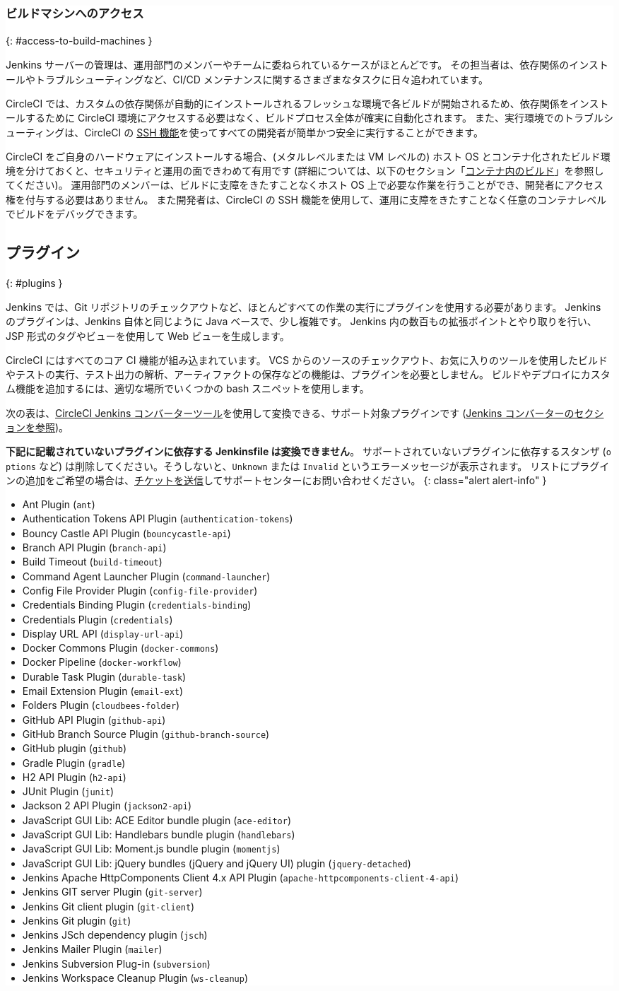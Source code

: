 ### ビルドマシンへのアクセス
{: #access-to-build-machines }

Jenkins サーバーの管理は、運用部門のメンバーやチームに委ねられているケースがほとんどです。 その担当者は、依存関係のインストールやトラブルシューティングなど、CI/CD メンテナンスに関するさまざまなタスクに日々追われています。

CircleCI では、カスタムの依存関係が自動的にインストールされるフレッシュな環境で各ビルドが開始されるため、依存関係をインストールするために CircleCI 環境にアクセスする必要はなく、ビルドプロセス全体が確実に自動化されます。 また、実行環境でのトラブルシューティングは、CircleCI の [SSH 機能]({{site.baseurl}}/ja/ssh-access-jobs/)を使ってすべての開発者が簡単かつ安全に実行することができます。

CircleCI をご自身のハードウェアにインストールする場合、(メタルレベルまたは VM レベルの) ホスト OS とコンテナ化されたビルド環境を分けておくと、セキュリティと運用の面できわめて有用です (詳細については、以下のセクション「[コンテナ内のビルド](#your-builds-in-containers)」を参照してください)。 運用部門のメンバーは、ビルドに支障をきたすことなくホスト OS 上で必要な作業を行うことができ、開発者にアクセス権を付与する必要はありません。 また開発者は、CircleCI の SSH 機能を使用して、運用に支障をきたすことなく任意のコンテナレベルでビルドをデバッグできます。

## プラグイン
{: #plugins }

Jenkins では、Git リポジトリのチェックアウトなど、ほとんどすべての作業の実行にプラグインを使用する必要があります。 Jenkins のプラグインは、Jenkins 自体と同じように Java ベースで、少し複雑です。 Jenkins 内の数百もの拡張ポイントとやり取りを行い、JSP 形式のタグやビューを使用して Web ビューを生成します。

CircleCI にはすべてのコア CI 機能が組み込まれています。 VCS からのソースのチェックアウト、お気に入りのツールを使用したビルドやテストの実行、テスト出力の解析、アーティファクトの保存などの機能は、プラグインを必要としません。 ビルドやデプロイにカスタム機能を追加するには、適切な場所でいくつかの bash スニペットを使用します。

次の表は、[CircleCI Jenkins コンバーターツール](https://circleci.com/developer/ja/tools/jenkins-converter)を使用して変換できる、サポート対象プラグインです ([Jenkins コンバーターのセクションを参照](#jenkinsfile-converter))。

**下記に記載されていないプラグインに依存する Jenkinsfile は変換できません**。 サポートされていないプラグインに依存するスタンザ (`options` など) は削除してください。そうしないと、`Unknown` または `Invalid` というエラーメッセージが表示されます。 リストにプラグインの追加をご希望の場合は、[チケットを送信](https://support.circleci.com/hc/ja/requests/new)してサポートセンターにお問い合わせください。
{: class="alert alert-info" }

- Ant Plugin (`ant`)
- Authentication Tokens API Plugin (`authentication-tokens`)
- Bouncy Castle API Plugin (`bouncycastle-api`)
- Branch API Plugin (`branch-api`)
- Build Timeout (`build-timeout`)
- Command Agent Launcher Plugin (`command-launcher`)
- Config File Provider Plugin (`config-file-provider`)
- Credentials Binding Plugin (`credentials-binding`)
- Credentials Plugin (`credentials`)
- Display URL API (`display-url-api`)
- Docker Commons Plugin (`docker-commons`)
- Docker Pipeline (`docker-workflow`)
- Durable Task Plugin (`durable-task`)
- Email Extension Plugin (`email-ext`)
- Folders Plugin (`cloudbees-folder`)
- GitHub API Plugin (`github-api`)
- GitHub Branch Source Plugin (`github-branch-source`)
- GitHub plugin (`github`)
- Gradle Plugin (`gradle`)
- H2 API Plugin (`h2-api`)
- JUnit Plugin (`junit`)
- Jackson 2 API Plugin (`jackson2-api`)
- JavaScript GUI Lib: ACE Editor bundle plugin (`ace-editor`)
- JavaScript GUI Lib: Handlebars bundle plugin (`handlebars`)
- JavaScript GUI Lib: Moment.js bundle plugin (`momentjs`)
- JavaScript GUI Lib: jQuery bundles (jQuery and jQuery UI) plugin (`jquery-detached`)
- Jenkins Apache HttpComponents Client 4.x API Plugin (`apache-httpcomponents-client-4-api`)
- Jenkins GIT server Plugin (`git-server`)
- Jenkins Git client plugin (`git-client`)
- Jenkins Git plugin (`git`)
- Jenkins JSch dependency plugin (`jsch`)
- Jenkins Mailer Plugin (`mailer`)
- Jenkins Subversion Plug-in (`subversion`)
- Jenkins Workspace Cleanup Plugin (`ws-cleanup`)